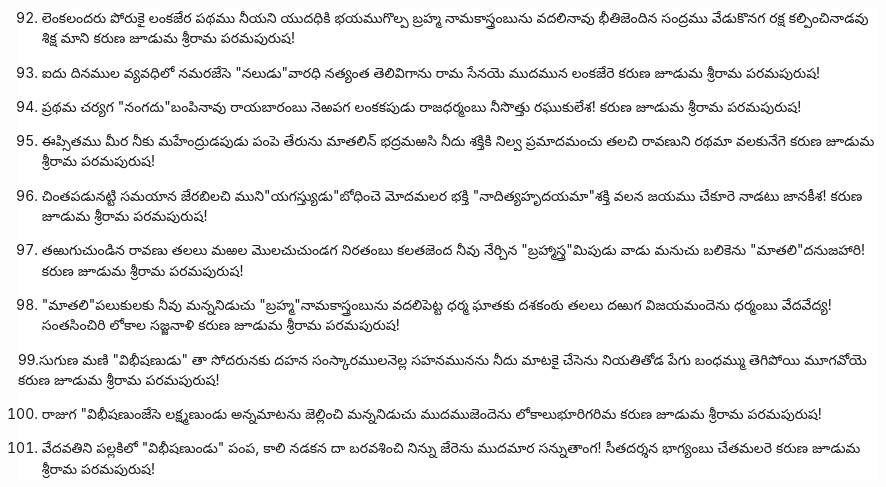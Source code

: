 92. లెంకలందరు పోరుకై లంకజేర 
      పథము నీయని యుదధికి భయముగొల్ప
      బ్రహ్మ నామకాస్త్రంబును వదలినావు
      భీతిజెందిన సంద్రము వేడుకొనగ
      రక్ష కల్పించినాడవు శిక్ష మాని
      కరుణ జూడుమ శ్రీరామ పరమపురుష!

93. ఐదు దినముల వ్యవధిలో నమరజేసె
      "నలుడు"వారధి నత్యంత తెలివిగాను
      రామ సేనయె ముదమున లంకజేరె
      కరుణ జూడుమ శ్రీరామ పరమపురుష!

94. ప్రథమ చర్యగ "నంగదు"బంపినావు
      రాయబారంబు నెఱపగ లంకకపుడు
      రాజధర్మంబు నీసొత్తు రఘుకులేశ!
      కరుణ జూడుమ శ్రీరామ పరమపురుష!

95. ఈప్సితము మీర నీకు మహేంద్రుడపుడు 
      పంపె తేరును మాతలిన్ భద్రమఱసి
      నీదు శక్తికి నిల్వ ప్రమాదమంచు 
      తలచి రావణుని రథమా వలకునేగె
      కరుణ జూడుమ శ్రీరామ పరమపురుష!

96. చింతపడునట్టి సమయాన జేరబిలచి
      ముని"యగస్త్యుడు"బోధించె మోదమలర
      భక్తి "నాదిత్యహృదయమా"శక్తి వలన
      జయము చేకూరె నాడటు జానకీశ!
      కరుణ జూడుమ శ్రీరామ పరమపురుష!

97. తఱుగుచుండిన రావణు తలలు మఱల
      మొలచుచుండగ నిరతంబు కలతజెంద
      నీవు నేర్చిన "బ్రహ్మాస్త్ర"మిపుడు వాడు
      మనుచు బలికెను "మాతలి"దనుజహారి!
      కరుణ జూడుమ శ్రీరామ పరమపురుష!

98. "మాతలి"పలుకులకు నీవు మన్ననిడుచు
      "బ్రహ్మ"నామకాస్త్రంబును వదలిపెట్ట
       ధర్మ ఘాతకు దశకంఠు తలలు దఱుగ
       విజయమందెను ధర్మంబు వేదవేద్య!
       సంతసించిరి లోకాల సజ్జనాళి
       కరుణ జూడుమ శ్రీరామ పరమపురుష!

  99.సుగుణ మణి "విభీషణుడు" తా సోదరునకు
       దహన సంస్కారములనెల్ల సహనమునను
       నీదు మాటకై చేసెను నియతితోడ
       పేగు బంధమ్ము తెగిపోయి మూగవోయె
       కరుణ జూడుమ శ్రీరామ పరమపురుష!

100. రాజుగ "విభీషణుంజేసె లక్ష్మణుండు
        అన్నమాటను జెల్లించి మన్ననిడుచు
        ముదముజెందెను లోకాలుభూరిగరిమ
        కరుణ జూడుమ శ్రీరామ పరమపురుష!

101. వేదవతిని పల్లకిలో "విభీషణుండు" 
         పంప, కాలి నడకన దా బరవశించి
         నిన్ను జేరెను ముదమార సన్నుతాంగ! 
        సీతదర్శన భాగ్యంబు చేతమలరె
        కరుణ జూడుమ శ్రీరామ పరమపురుష!
